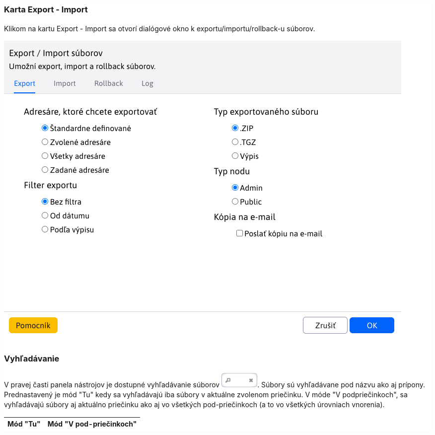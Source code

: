 ### Karta Export - Import

Klikom na kartu Export - Import sa otvorí dialógové okno k exportu/importu/rollback-u súborov.

![](import-export.png)

### Vyhľadávanie

V pravej časti panela nástrojov je dostupné vyhľadávanie súborov ![](search.png ":no-zoom"). Súbory sú vyhľadávane pod názvu ako aj prípony. Prednastavený je mód "Tu" kedy sa vyhľadávajú iba súbory v aktuálne zvolenom priečinku. V móde "V podpriečinkoch", sa vyhľadávajú súbory aj aktuálno priečinku ako aj vo všetkých pod-priečinkoch (a to vo všetkých úrovniach vnorenia).

Mód "Tu"                   |  Mód "V pod-priečinkoch"
:-------------------------:|:-------------------------: